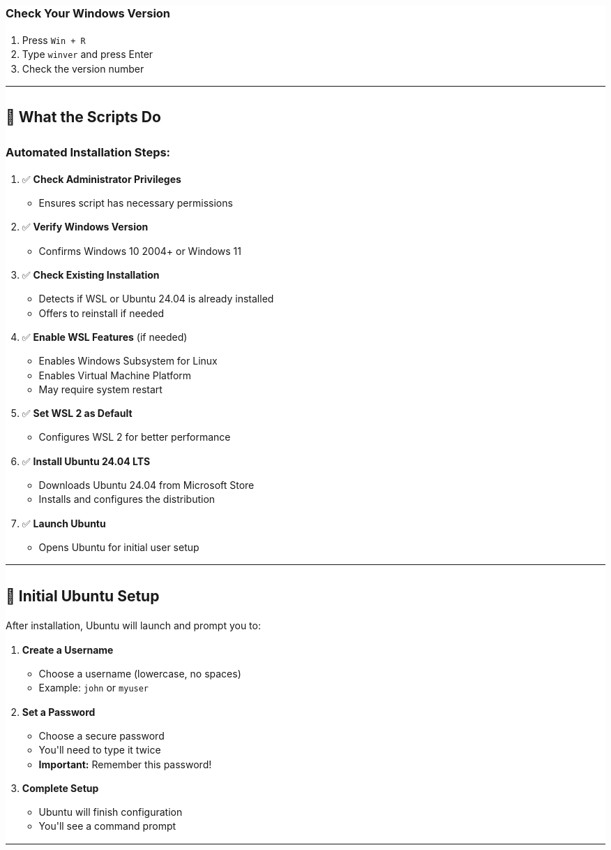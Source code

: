 ### Check Your Windows Version
1. Press `Win + R`
2. Type `winver` and press Enter
3. Check the version number

---

## 🎯 What the Scripts Do

### Automated Installation Steps:

1. ✅ **Check Administrator Privileges**
   - Ensures script has necessary permissions

2. ✅ **Verify Windows Version**
   - Confirms Windows 10 2004+ or Windows 11

3. ✅ **Check Existing Installation**
   - Detects if WSL or Ubuntu 24.04 is already installed
   - Offers to reinstall if needed

4. ✅ **Enable WSL Features** (if needed)
   - Enables Windows Subsystem for Linux
   - Enables Virtual Machine Platform
   - May require system restart

5. ✅ **Set WSL 2 as Default**
   - Configures WSL 2 for better performance

6. ✅ **Install Ubuntu 24.04 LTS**
   - Downloads Ubuntu 24.04 from Microsoft Store
   - Installs and configures the distribution

7. ✅ **Launch Ubuntu**
   - Opens Ubuntu for initial user setup

---

## 🔧 Initial Ubuntu Setup

After installation, Ubuntu will launch and prompt you to:

1. **Create a Username**
   - Choose a username (lowercase, no spaces)
   - Example: `john` or `myuser`

2. **Set a Password**
   - Choose a secure password
   - You'll need to type it twice
   - **Important:** Remember this password!

3. **Complete Setup**
   - Ubuntu will finish configuration
   - You'll see a command prompt

---